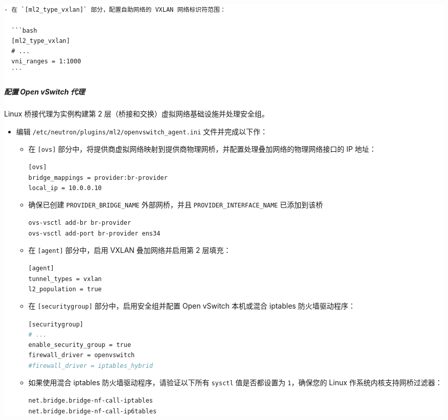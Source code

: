     - 在 `[ml2_type_vxlan]` 部分，配置自助网络的 VXLAN 网络标识符范围：

      ```bash
      [ml2_type_vxlan]
      # ...
      vni_ranges = 1:1000
      ```

##### 配置 **Open vSwitch** 代理

  Linux 桥接代理为实例构建第 2 层（桥接和交换）虚拟网络基础设施并处理安全组。

  - 编辑 `/etc/neutron/plugins/ml2/openvswitch_agent.ini` 文件并完成以下作：

    - 在 `[ovs]` 部分中，将提供商虚拟网络映射到提供商物理网桥，并配置处理叠加网络的物理网络接口的 IP 地址：

      ```bash
      [ovs]
      bridge_mappings = provider:br-provider
      local_ip = 10.0.0.10
      ```
    
    - 确保已创建 `PROVIDER_BRIDGE_NAME` 外部网桥，并且 `PROVIDER_INTERFACE_NAME` 已添加到该桥

      ```bash
      ovs-vsctl add-br br-provider
      ovs-vsctl add-port br-provider ens34
      ```
    
    - 在 `[agent]` 部分中，启用 VXLAN 叠加网络并启用第 2 层填充：

      ```bash
      [agent]
      tunnel_types = vxlan
      l2_population = true
      ```
    
    - 在 `[securitygroup]` 部分中，启用安全组并配置 Open vSwitch 本机或混合 iptables 防火墙驱动程序：

      ```bash
      [securitygroup]
      # ...
      enable_security_group = true
      firewall_driver = openvswitch
      #firewall_driver = iptables_hybrid
      ```
    
    - 如果使用混合 iptables 防火墙驱动程序，请验证以下所有 `sysctl` 值是否都设置为 `1`，确保您的 Linux 作系统内核支持网桥过滤器：

      ```bash
      net.bridge.bridge-nf-call-iptables
      net.bridge.bridge-nf-call-ip6tables
      ```
    